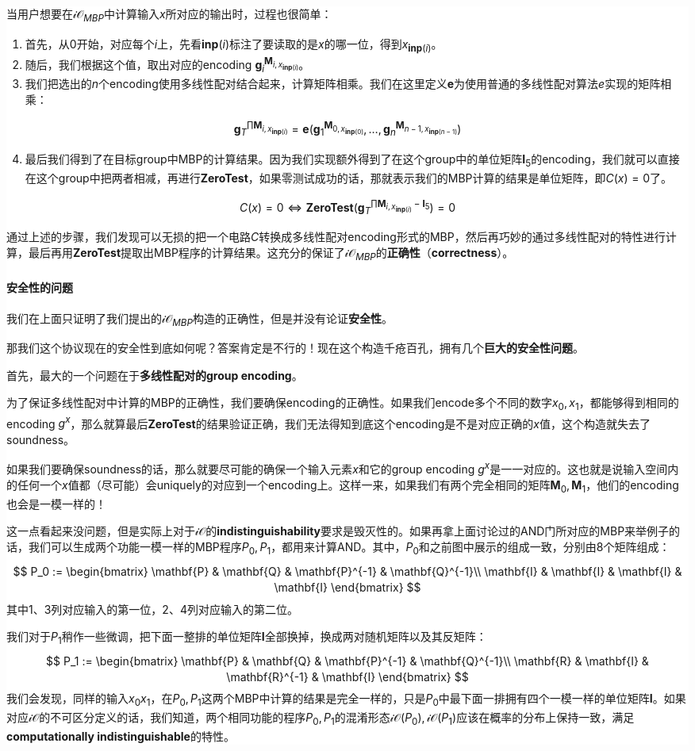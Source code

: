 当用户想要在$\mathcal{iO}_{MBP}$中计算输入$x$所对应的输出时，过程也很简单：

1. 首先，从0开始，对应每个$i$上，先看$\mathbf{inp}(i)$标注了要读取的是$x$的哪一位，得到$x_{\mathbf{inp}(i)}$。
2. 随后，我们根据这个值，取出对应的encoding $\mathbf{g}_i^{\mathbf{M}_{i, x_{\mathbf{inp}(i)}}}$。
3. 我们把选出的$n$个encoding使用多线性配对结合起来，计算矩阵相乘。我们在这里定义$\mathbf{e}$为使用普通的多线性配对算法$e$实现的矩阵相乘：

$$
\mathbf{g}_T^{\prod \mathbf{M}_{i, x_{\mathbf{inp}(i)}}} = \mathbf{e}(\mathbf{g}_1^{\mathbf{M}_{0, x_{\mathbf{inp}(0)}}}, \dots, \mathbf{g}_n^{\mathbf{M}_{n-1, x_{\mathbf{inp}(n-1)}}})
$$

4. 最后我们得到了在目标group中MBP的计算结果。因为我们实现额外得到了在这个group中的单位矩阵$\mathbf{I}_5$的encoding，我们就可以直接在这个group中把两者相减，再进行$\mathbf{ZeroTest}$，如果零测试成功的话，那就表示我们的MBP计算的结果是单位矩阵，即$C(x) = 0$了。

$$
C(x) = 0 \iff \mathbf{ZeroTest}(\mathbf{g}_T^{\prod \mathbf{M}_{i, x_{\mathbf{inp}(i)}} - \mathbf{I}_5}) = 0
$$

通过上述的步骤，我们发现可以无损的把一个电路$C$转换成多线性配对encoding形式的MBP，然后再巧妙的通过多线性配对的特性进行计算，最后再用$\mathbf{ZeroTest}$提取出MBP程序的计算结果。这充分的保证了$\mathcal{iO}_{MBP}$的**正确性**（**correctness**）。



#### 安全性的问题

我们在上面只证明了我们提出的$\mathcal{iO}_{MBP}$构造的正确性，但是并没有论证**安全性**。

那我们这个协议现在的安全性到底如何呢？答案肯定是不行的！现在这个构造千疮百孔，拥有几个**巨大的安全性问题**。

首先，最大的一个问题在于**多线性配对的group encoding**。

为了保证多线性配对中计算的MBP的正确性，我们要确保encoding的正确性。如果我们encode多个不同的数字$x_0, x_1$，都能够得到相同的encoding $g^{x}$，那么就算最后$\mathbf{ZeroTest}$的结果验证正确，我们无法得知到底这个encoding是不是对应正确的$x$值，这个构造就失去了soundness。

如果我们要确保soundness的话，那么就要尽可能的确保一个输入元素$x$和它的group encoding $g^x$是一一对应的。这也就是说输入空间内的任何一个$x$值都（尽可能）会uniquely的对应到一个encoding上。这样一来，如果我们有两个完全相同的矩阵$\mathbf{M}_0, \mathbf{M}_1$，他们的encoding也会是一模一样的！

这一点看起来没问题，但是实际上对于$\mathcal{iO}$的**indistinguishability**要求是毁灭性的。如果再拿上面讨论过的AND门所对应的MBP来举例子的话，我们可以生成两个功能一模一样的MBP程序$P_0, P_1$，都用来计算AND。其中，$P_0$和之前图中展示的组成一致，分别由8个矩阵组成：
$$
P_0 := \begin{bmatrix}
\mathbf{P} & \mathbf{Q} & \mathbf{P}^{-1} & \mathbf{Q}^{-1}\\
\mathbf{I} & \mathbf{I} & \mathbf{I} & \mathbf{I}
\end{bmatrix}
$$
其中1、3列对应输入的第一位，2、4列对应输入的第二位。

我们对于$P_1$稍作一些微调，把下面一整排的单位矩阵$\mathbf{I}$全部换掉，换成两对随机矩阵以及其反矩阵：
$$
P_1 := \begin{bmatrix}
\mathbf{P} & \mathbf{Q} & \mathbf{P}^{-1} & \mathbf{Q}^{-1}\\
\mathbf{R} & \mathbf{I} & \mathbf{R}^{-1} & \mathbf{I}
\end{bmatrix}
$$
我们会发现，同样的输入$x_0 x_1$，在$P_0, P_1$这两个MBP中计算的结果是完全一样的，只是$P_0$中最下面一排拥有四个一模一样的单位矩阵$\mathbf{I}$。如果对应$\mathcal{iO}$的不可区分定义的话，我们知道，两个相同功能的程序$P_0, P_1$的混淆形态$\mathcal{iO}(P_0), \mathcal{iO}(P_1)$应该在概率的分布上保持一致，满足**computationally indistinguishable**的特性。
